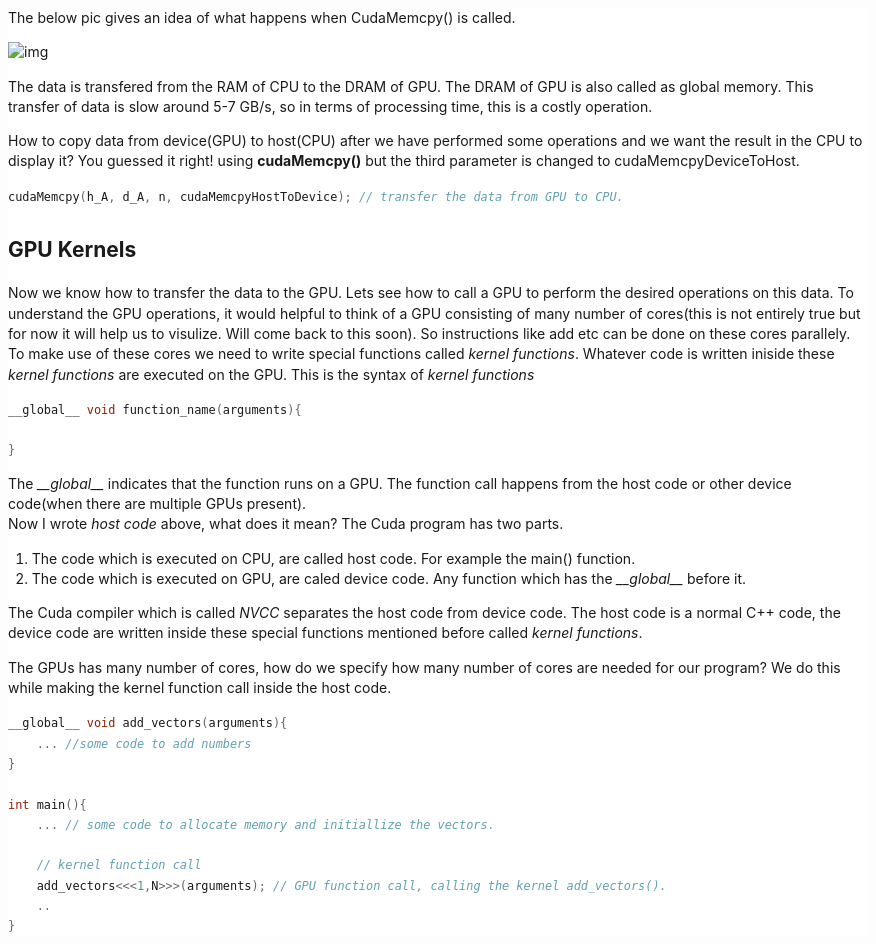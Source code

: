 The below pic gives an idea of what happens when CudaMemcpy() is called.  

![img](./data/img/01-intro/cpu_to_gpu_data_transfer.png)

The data is transfered from the RAM of CPU to the DRAM of GPU. The DRAM of GPU is also called as global memory. This transfer of data is slow around 5-7 GB/s, so in terms of processing time, this is a costly operation.

How to copy data from device(GPU) to host(CPU) after we have performed some operations and we want the result in the CPU to display it? You guessed it right! using **cudaMemcpy()** but the third parameter is changed to cudaMemcpyDeviceToHost.

```c++
cudaMemcpy(h_A, d_A, n, cudaMemcpyHostToDevice); // transfer the data from GPU to CPU.
```

## GPU Kernels

Now we know how to transfer the data to the GPU. Lets see how to call a GPU to perform the desired operations on this data. 
To understand the GPU operations, it would helpful to think of a GPU consisting of many number of cores(this is not entirely true but for now it will help us to visulize. Will come back to this soon).
So instructions like add etc can be done on these cores parallely.  
To make use of these cores we need to write special functions called *kernel functions*. Whatever code is written iniside these *kernel functions* are executed on the GPU.
This is the syntax of *kernel functions*

```c++
__global__ void function_name(arguments){

}
```

The *\_\_global\_\_* indicates that the function runs on a GPU. The function call happens from the host code or other device code(when there are multiple GPUs present).  
Now I wrote *host code* above, what does it mean? The Cuda program has two parts.  
1) The code which is executed on CPU, are called host code. For example the main() function.
2) The code which is executed on GPU, are caled device code. Any function which has the *\_\_global\_\_* before it.

The Cuda compiler which is called *NVCC* separates the host code from device code. The host code is a normal C++ code, the device code are written inside these special functions mentioned before called *kernel functions*.

The GPUs has many number of cores, how do we specify how many number of cores are needed for our program? We do this while making the kernel function call inside the host code.

```c++
__global__ void add_vectors(arguments){
    ... //some code to add numbers 
}

int main(){
    ... // some code to allocate memory and initiallize the vectors.
    
    // kernel function call
    add_vectors<<<1,N>>>(arguments); // GPU function call, calling the kernel add_vectors().
    ..
}
```
